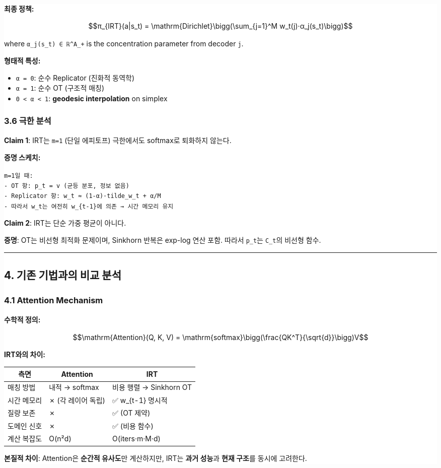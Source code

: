 **최종 정책:**

```math
π_{IRT}(a|s_t) = \mathrm{Dirichlet}\bigg(\sum_{j=1}^M w_t(j)·α_j(s_t)\bigg)
```

where `α_j(s_t) ∈ ℝ^A_+` is the concentration parameter from decoder `j`.

**형태적 특성:**

- `α = 0`: 순수 Replicator (진화적 동역학)
- `α = 1`: 순수 OT (구조적 매칭)
- `0 < α < 1`: **geodesic interpolation** on simplex

### **3.6 극한 분석**

**Claim 1**: IRT는 `m=1` (단일 에피토프) 극한에서도 softmax로 퇴화하지 않는다.

**증명 스케치:**

```
m=1일 때:
- OT 항: p_t = v (균등 분포, 정보 없음)
- Replicator 항: w_t ≈ (1-α)·tilde_w_t + α/M
- 따라서 w_t는 여전히 w_{t-1}에 의존 → 시간 메모리 유지
```

**Claim 2**: IRT는 단순 가중 평균이 아니다.

**증명**: OT는 비선형 최적화 문제이며, Sinkhorn 반복은 exp-log 연산 포함. 따라서 `p_t`는 `C_t`의 비선형 함수.

---

## **4. 기존 기법과의 비교 분석**

### **4.1 Attention Mechanism**

**수학적 정의:**

```math
\mathrm{Attention}(Q, K, V) = \mathrm{softmax}\bigg(\frac{QK^T}{\sqrt{d}}\bigg)V
```

**IRT와의 차이:**

| 측면        | Attention          | IRT                     |
| ----------- | ------------------ | ----------------------- |
| 매칭 방법   | 내적 → softmax     | 비용 행렬 → Sinkhorn OT |
| 시간 메모리 | ✗ (각 레이어 독립) | ✅ w\_{t-1} 명시적      |
| 질량 보존   | ✗                  | ✅ (OT 제약)            |
| 도메인 신호 | ✗                  | ✅ (비용 함수)          |
| 계산 복잡도 | O(n²d)             | O(iters·m·M·d)          |

**본질적 차이**: Attention은 **순간적 유사도**만 계산하지만, IRT는 **과거 성능**과 **현재 구조**를 동시에 고려한다.
